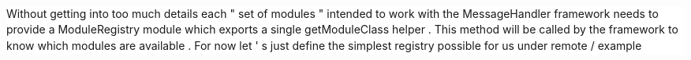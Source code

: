 Without
getting
into
too
much
details
each
"
set
of
modules
"
intended
to
work
with
the
MessageHandler
framework
needs
to
provide
a
ModuleRegistry
module
which
exports
a
single
getModuleClass
helper
.
This
method
will
be
called
by
the
framework
to
know
which
modules
are
available
.
For
now
let
'
s
just
define
the
simplest
registry
possible
for
us
under
remote
/
example